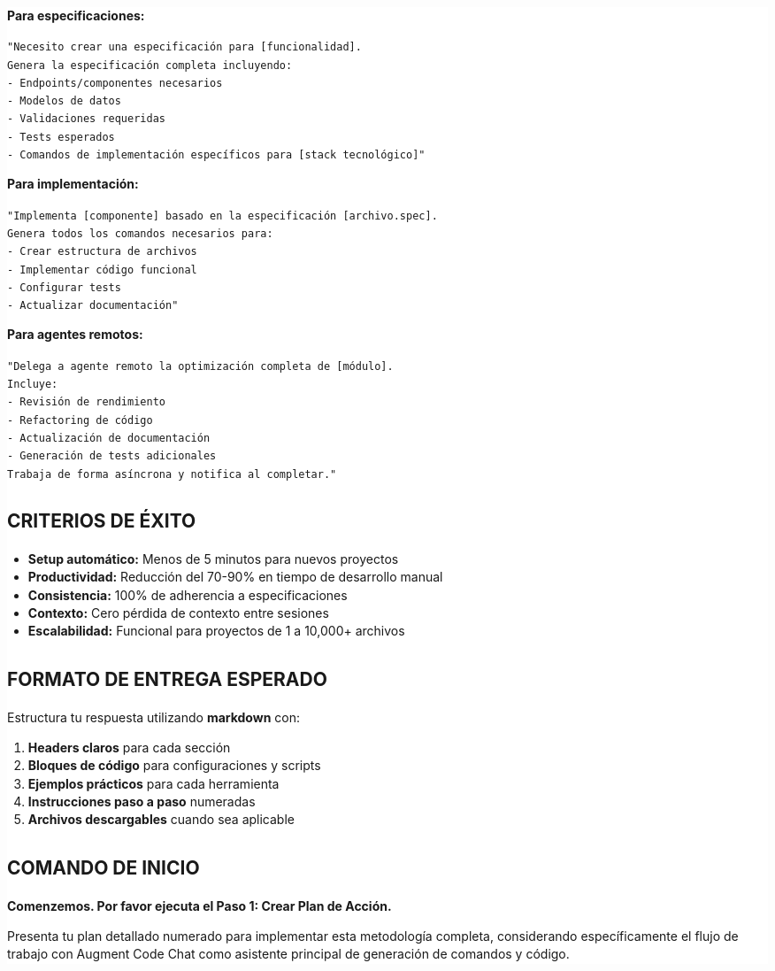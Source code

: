 **Para especificaciones:**
```
"Necesito crear una especificación para [funcionalidad]. 
Genera la especificación completa incluyendo:
- Endpoints/componentes necesarios
- Modelos de datos
- Validaciones requeridas
- Tests esperados
- Comandos de implementación específicos para [stack tecnológico]"
```

**Para implementación:**
```
"Implementa [componente] basado en la especificación [archivo.spec]. 
Genera todos los comandos necesarios para:
- Crear estructura de archivos
- Implementar código funcional
- Configurar tests
- Actualizar documentación"
```

**Para agentes remotos:**
```
"Delega a agente remoto la optimización completa de [módulo].
Incluye:
- Revisión de rendimiento
- Refactoring de código
- Actualización de documentación
- Generación de tests adicionales
Trabaja de forma asíncrona y notifica al completar."
```

## CRITERIOS DE ÉXITO

- **Setup automático:** Menos de 5 minutos para nuevos proyectos
- **Productividad:** Reducción del 70-90% en tiempo de desarrollo manual
- **Consistencia:** 100% de adherencia a especificaciones
- **Contexto:** Cero pérdida de contexto entre sesiones
- **Escalabilidad:** Funcional para proyectos de 1 a 10,000+ archivos

## FORMATO DE ENTREGA ESPERADO

Estructura tu respuesta utilizando **markdown** con:

1. **Headers claros** para cada sección
2. **Bloques de código** para configuraciones y scripts
3. **Ejemplos prácticos** para cada herramienta
4. **Instrucciones paso a paso** numeradas
5. **Archivos descargables** cuando sea aplicable

## COMANDO DE INICIO

**Comenzemos. Por favor ejecuta el Paso 1: Crear Plan de Acción.**

Presenta tu plan detallado numerado para implementar esta metodología completa, considerando específicamente el flujo de trabajo con Augment Code Chat como asistente principal de generación de comandos y código.